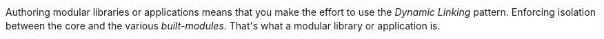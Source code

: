 Authoring modular libraries or applications means that you make the effort to use the *Dynamic Linking* pattern. Enforcing isolation between the core and the various *built-modules*. That's what a modular library or application is.

[Modular Programming]: https://en.wikipedia.org/wiki/Modular_programming "Modular Programming on wikipedia"
[jq build]: https://github.com/jquery/jquery/blob/master/README.md#modules "jQuery Modules"
[modernizr]: http://modernizr.com/download/ "Modernizr - Front end development done right"
[gh pages]: http://pages.github.com/ "Github Pages"
[namespaces]: http://thanpol.as/javascript/development-using-namespaces "Development using namespaces"
